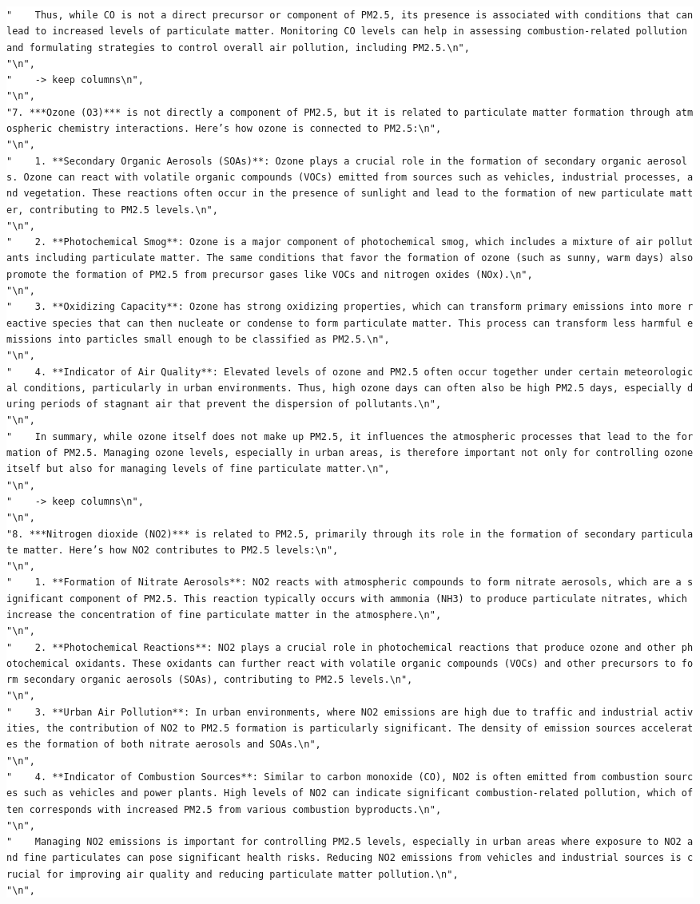     "    Thus, while CO is not a direct precursor or component of PM2.5, its presence is associated with conditions that can lead to increased levels of particulate matter. Monitoring CO levels can help in assessing combustion-related pollution and formulating strategies to control overall air pollution, including PM2.5.\n",
    "\n",
    "    -> keep columns\n",
    "\n",
    "7. ***Ozone (O3)*** is not directly a component of PM2.5, but it is related to particulate matter formation through atmospheric chemistry interactions. Here’s how ozone is connected to PM2.5:\n",
    "\n",
    "    1. **Secondary Organic Aerosols (SOAs)**: Ozone plays a crucial role in the formation of secondary organic aerosols. Ozone can react with volatile organic compounds (VOCs) emitted from sources such as vehicles, industrial processes, and vegetation. These reactions often occur in the presence of sunlight and lead to the formation of new particulate matter, contributing to PM2.5 levels.\n",
    "\n",
    "    2. **Photochemical Smog**: Ozone is a major component of photochemical smog, which includes a mixture of air pollutants including particulate matter. The same conditions that favor the formation of ozone (such as sunny, warm days) also promote the formation of PM2.5 from precursor gases like VOCs and nitrogen oxides (NOx).\n",
    "\n",
    "    3. **Oxidizing Capacity**: Ozone has strong oxidizing properties, which can transform primary emissions into more reactive species that can then nucleate or condense to form particulate matter. This process can transform less harmful emissions into particles small enough to be classified as PM2.5.\n",
    "\n",
    "    4. **Indicator of Air Quality**: Elevated levels of ozone and PM2.5 often occur together under certain meteorological conditions, particularly in urban environments. Thus, high ozone days can often also be high PM2.5 days, especially during periods of stagnant air that prevent the dispersion of pollutants.\n",
    "\n",
    "    In summary, while ozone itself does not make up PM2.5, it influences the atmospheric processes that lead to the formation of PM2.5. Managing ozone levels, especially in urban areas, is therefore important not only for controlling ozone itself but also for managing levels of fine particulate matter.\n",
    "\n",
    "    -> keep columns\n",
    "\n",
    "8. ***Nitrogen dioxide (NO2)*** is related to PM2.5, primarily through its role in the formation of secondary particulate matter. Here’s how NO2 contributes to PM2.5 levels:\n",
    "\n",
    "    1. **Formation of Nitrate Aerosols**: NO2 reacts with atmospheric compounds to form nitrate aerosols, which are a significant component of PM2.5. This reaction typically occurs with ammonia (NH3) to produce particulate nitrates, which increase the concentration of fine particulate matter in the atmosphere.\n",
    "\n",
    "    2. **Photochemical Reactions**: NO2 plays a crucial role in photochemical reactions that produce ozone and other photochemical oxidants. These oxidants can further react with volatile organic compounds (VOCs) and other precursors to form secondary organic aerosols (SOAs), contributing to PM2.5 levels.\n",
    "\n",
    "    3. **Urban Air Pollution**: In urban environments, where NO2 emissions are high due to traffic and industrial activities, the contribution of NO2 to PM2.5 formation is particularly significant. The density of emission sources accelerates the formation of both nitrate aerosols and SOAs.\n",
    "\n",
    "    4. **Indicator of Combustion Sources**: Similar to carbon monoxide (CO), NO2 is often emitted from combustion sources such as vehicles and power plants. High levels of NO2 can indicate significant combustion-related pollution, which often corresponds with increased PM2.5 from various combustion byproducts.\n",
    "\n",
    "    Managing NO2 emissions is important for controlling PM2.5 levels, especially in urban areas where exposure to NO2 and fine particulates can pose significant health risks. Reducing NO2 emissions from vehicles and industrial sources is crucial for improving air quality and reducing particulate matter pollution.\n",
    "\n",